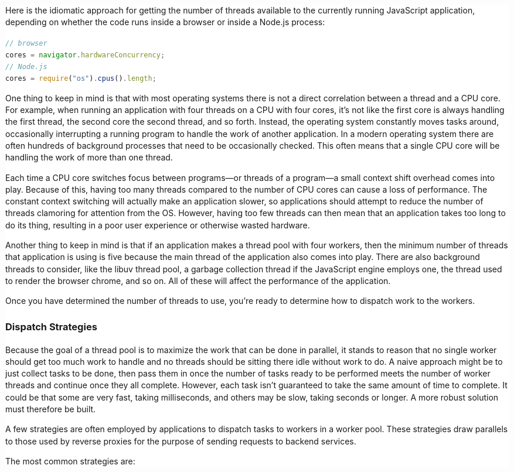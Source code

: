 Here is the idiomatic approach for getting the number of threads available to the
currently running JavaScript application, depending on whether the code runs inside a
browser or inside a Node.js process:

```jsx
// browser
cores = navigator.hardwareConcurrency;
// Node.js
cores = require("os").cpus().length;
```

One thing to keep in mind is that with most operating systems there is not a direct
correlation between a thread and a CPU core. For example, when running an application
with four threads on a CPU with four cores, it’s not like the first core is always handling
the first thread, the second core the second thread, and so forth. Instead, the operating
system constantly moves tasks around, occasionally interrupting a running program to
handle the work of another application. In a modern operating system there are often
hundreds of background processes that need to be occasionally checked. This often
means that a single CPU core will be handling the work of more than one thread.

Each time a CPU core switches focus between programs—or threads of a program—a
small context shift overhead comes into play. Because of this, having too many threads
compared to the number of CPU cores can cause a loss of performance. The constant
context switching will actually make an application slower, so applications should attempt
to reduce the number of threads clamoring for attention from the OS. However, having
too few threads can then mean that an application takes too long to do its thing, resulting
in a poor user experience or otherwise wasted hardware.

Another thing to keep in mind is that if an application makes a thread pool with four
workers, then the minimum number of threads that application is using is five because the
main thread of the application also comes into play. There are also background threads to
consider, like the libuv thread pool, a garbage collection thread if the JavaScript engine
employs one, the thread used to render the browser chrome, and so on. All of these will
affect the performance of the application.

Once you have determined the number of threads to use, you’re ready to determine how
to dispatch work to the workers.

### Dispatch Strategies

Because the goal of a thread pool is to maximize the work that can be done in parallel, it
stands to reason that no single worker should get too much work to handle and no threads
should be sitting there idle without work to do. A naive approach might be to just collect
tasks to be done, then pass them in once the number of tasks ready to be performed
meets the number of worker threads and continue once they all complete. However, each
task isn’t guaranteed to take the same amount of time to complete. It could be that some
are very fast, taking milliseconds, and others may be slow, taking seconds or longer. A
more robust solution must therefore be built.

A few strategies are often employed by applications to dispatch tasks to workers in a
worker pool. These strategies draw parallels to those used by reverse proxies for the
purpose of sending requests to backend services.

The most common strategies are:
